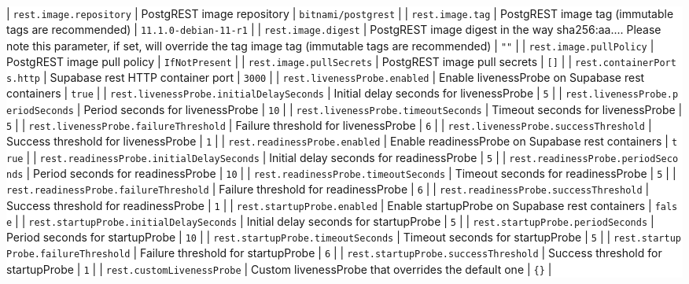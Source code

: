 | `rest.image.repository`                                | PostgREST image repository                                                                                                                           | `bitnami/postgrest`   |
| `rest.image.tag`                                       | PostgREST image tag (immutable tags are recommended)                                                                                                 | `11.1.0-debian-11-r1` |
| `rest.image.digest`                                    | PostgREST image digest in the way sha256:aa.... Please note this parameter, if set, will override the tag image tag (immutable tags are recommended) | `""`                  |
| `rest.image.pullPolicy`                                | PostgREST image pull policy                                                                                                                          | `IfNotPresent`        |
| `rest.image.pullSecrets`                               | PostgREST image pull secrets                                                                                                                         | `[]`                  |
| `rest.containerPorts.http`                             | Supabase rest HTTP container port                                                                                                                    | `3000`                |
| `rest.livenessProbe.enabled`                           | Enable livenessProbe on Supabase rest containers                                                                                                     | `true`                |
| `rest.livenessProbe.initialDelaySeconds`               | Initial delay seconds for livenessProbe                                                                                                              | `5`                   |
| `rest.livenessProbe.periodSeconds`                     | Period seconds for livenessProbe                                                                                                                     | `10`                  |
| `rest.livenessProbe.timeoutSeconds`                    | Timeout seconds for livenessProbe                                                                                                                    | `5`                   |
| `rest.livenessProbe.failureThreshold`                  | Failure threshold for livenessProbe                                                                                                                  | `6`                   |
| `rest.livenessProbe.successThreshold`                  | Success threshold for livenessProbe                                                                                                                  | `1`                   |
| `rest.readinessProbe.enabled`                          | Enable readinessProbe on Supabase rest containers                                                                                                    | `true`                |
| `rest.readinessProbe.initialDelaySeconds`              | Initial delay seconds for readinessProbe                                                                                                             | `5`                   |
| `rest.readinessProbe.periodSeconds`                    | Period seconds for readinessProbe                                                                                                                    | `10`                  |
| `rest.readinessProbe.timeoutSeconds`                   | Timeout seconds for readinessProbe                                                                                                                   | `5`                   |
| `rest.readinessProbe.failureThreshold`                 | Failure threshold for readinessProbe                                                                                                                 | `6`                   |
| `rest.readinessProbe.successThreshold`                 | Success threshold for readinessProbe                                                                                                                 | `1`                   |
| `rest.startupProbe.enabled`                            | Enable startupProbe on Supabase rest containers                                                                                                      | `false`               |
| `rest.startupProbe.initialDelaySeconds`                | Initial delay seconds for startupProbe                                                                                                               | `5`                   |
| `rest.startupProbe.periodSeconds`                      | Period seconds for startupProbe                                                                                                                      | `10`                  |
| `rest.startupProbe.timeoutSeconds`                     | Timeout seconds for startupProbe                                                                                                                     | `5`                   |
| `rest.startupProbe.failureThreshold`                   | Failure threshold for startupProbe                                                                                                                   | `6`                   |
| `rest.startupProbe.successThreshold`                   | Success threshold for startupProbe                                                                                                                   | `1`                   |
| `rest.customLivenessProbe`                             | Custom livenessProbe that overrides the default one                                                                                                  | `{}`                  |